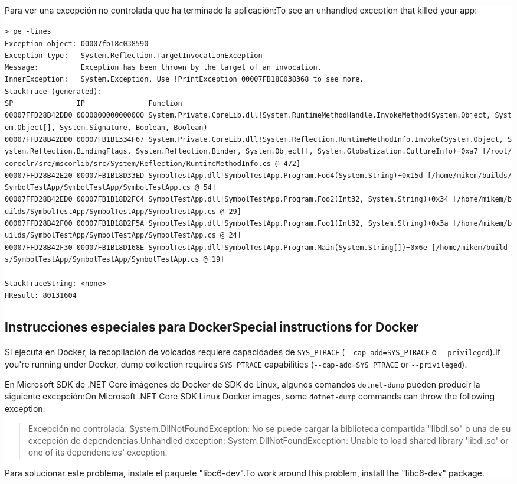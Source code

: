 <span data-ttu-id="68259-202">Para ver una excepción no controlada que ha terminado la aplicación:</span><span class="sxs-lookup"><span data-stu-id="68259-202">To see an unhandled exception that killed your app:</span></span>

```console
> pe -lines
Exception object: 00007fb18c038590
Exception type:   System.Reflection.TargetInvocationException
Message:          Exception has been thrown by the target of an invocation.
InnerException:   System.Exception, Use !PrintException 00007FB18C038368 to see more.
StackTrace (generated):
SP               IP               Function
00007FFD28B42DD0 0000000000000000 System.Private.CoreLib.dll!System.RuntimeMethodHandle.InvokeMethod(System.Object, System.Object[], System.Signature, Boolean, Boolean)
00007FFD28B42DD0 00007FB1B1334F67 System.Private.CoreLib.dll!System.Reflection.RuntimeMethodInfo.Invoke(System.Object, System.Reflection.BindingFlags, System.Reflection.Binder, System.Object[], System.Globalization.CultureInfo)+0xa7 [/root/coreclr/src/mscorlib/src/System/Reflection/RuntimeMethodInfo.cs @ 472]
00007FFD28B42E20 00007FB1B18D33ED SymbolTestApp.dll!SymbolTestApp.Program.Foo4(System.String)+0x15d [/home/mikem/builds/SymbolTestApp/SymbolTestApp/SymbolTestApp.cs @ 54]
00007FFD28B42ED0 00007FB1B18D2FC4 SymbolTestApp.dll!SymbolTestApp.Program.Foo2(Int32, System.String)+0x34 [/home/mikem/builds/SymbolTestApp/SymbolTestApp/SymbolTestApp.cs @ 29]
00007FFD28B42F00 00007FB1B18D2F5A SymbolTestApp.dll!SymbolTestApp.Program.Foo1(Int32, System.String)+0x3a [/home/mikem/builds/SymbolTestApp/SymbolTestApp/SymbolTestApp.cs @ 24]
00007FFD28B42F30 00007FB1B18D168E SymbolTestApp.dll!SymbolTestApp.Program.Main(System.String[])+0x6e [/home/mikem/builds/SymbolTestApp/SymbolTestApp/SymbolTestApp.cs @ 19]

StackTraceString: <none>
HResult: 80131604
```

## <a name="special-instructions-for-docker"></a><span data-ttu-id="68259-203">Instrucciones especiales para Docker</span><span class="sxs-lookup"><span data-stu-id="68259-203">Special instructions for Docker</span></span>

<span data-ttu-id="68259-204">Si ejecuta en Docker, la recopilación de volcados requiere capacidades de `SYS_PTRACE` (`--cap-add=SYS_PTRACE` o `--privileged`).</span><span class="sxs-lookup"><span data-stu-id="68259-204">If you're running under Docker, dump collection requires `SYS_PTRACE` capabilities (`--cap-add=SYS_PTRACE` or `--privileged`).</span></span>

<span data-ttu-id="68259-205">En Microsoft SDK de .NET Core imágenes de Docker de SDK de Linux, algunos comandos `dotnet-dump` pueden producir la siguiente excepción:</span><span class="sxs-lookup"><span data-stu-id="68259-205">On Microsoft .NET Core SDK Linux Docker images, some `dotnet-dump` commands can throw the following exception:</span></span>

> <span data-ttu-id="68259-206">Excepción no controlada: System.DllNotFoundException: No se puede cargar la biblioteca compartida "libdl.so" o una de su excepción de dependencias.</span><span class="sxs-lookup"><span data-stu-id="68259-206">Unhandled exception: System.DllNotFoundException: Unable to load shared library 'libdl.so' or one of its dependencies' exception.</span></span>

<span data-ttu-id="68259-207">Para solucionar este problema, instale el paquete "libc6-dev".</span><span class="sxs-lookup"><span data-stu-id="68259-207">To work around this problem, install the "libc6-dev" package.</span></span>
